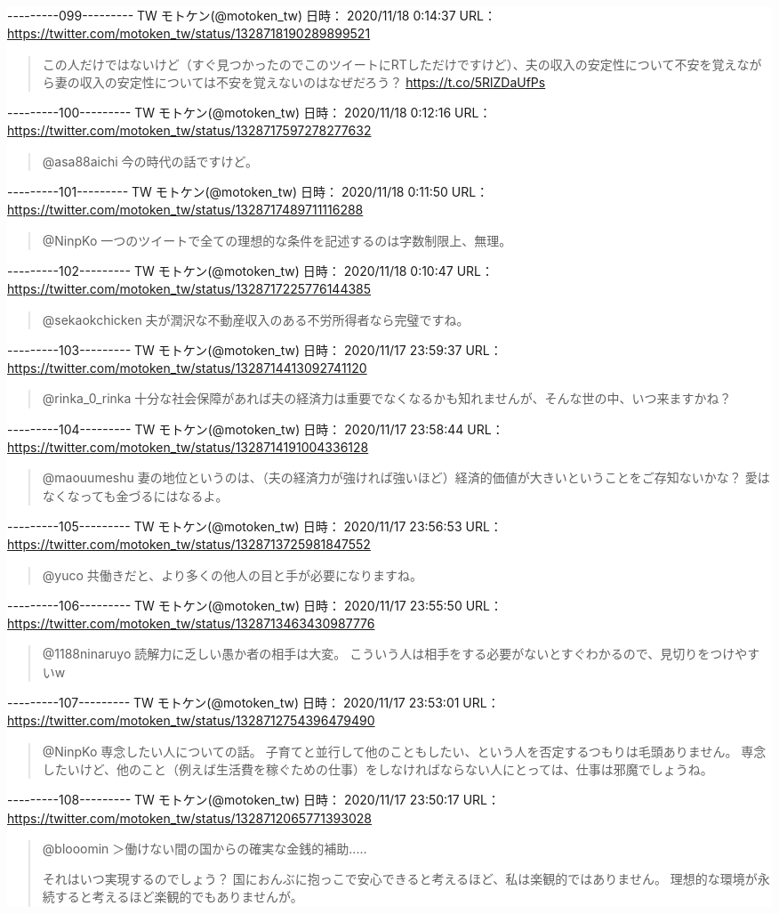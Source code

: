 ---------099---------
TW モトケン(@motoken_tw) 日時： 2020/11/18 0:14:37 URL： https://twitter.com/motoken_tw/status/1328718190289899521
> この人だけではないけど（すぐ見つかったのでこのツイートにRTしただけですけど）、夫の収入の安定性について不安を覚えながら妻の収入の安定性については不安を覚えないのはなぜだろう？ https://t.co/5RlZDaUfPs

---------100---------
TW モトケン(@motoken_tw) 日時： 2020/11/18 0:12:16 URL： https://twitter.com/motoken_tw/status/1328717597278277632
> @asa88aichi 今の時代の話ですけど。

---------101---------
TW モトケン(@motoken_tw) 日時： 2020/11/18 0:11:50 URL： https://twitter.com/motoken_tw/status/1328717489711116288
> @NinpKo 一つのツイートで全ての理想的な条件を記述するのは字数制限上、無理。

---------102---------
TW モトケン(@motoken_tw) 日時： 2020/11/18 0:10:47 URL： https://twitter.com/motoken_tw/status/1328717225776144385
> @sekaokchicken 夫が潤沢な不動産収入のある不労所得者なら完璧ですね。

---------103---------
TW モトケン(@motoken_tw) 日時： 2020/11/17 23:59:37 URL： https://twitter.com/motoken_tw/status/1328714413092741120
> @rinka_0_rinka 十分な社会保障があれば夫の経済力は重要でなくなるかも知れませんが、そんな世の中、いつ来ますかね？

---------104---------
TW モトケン(@motoken_tw) 日時： 2020/11/17 23:58:44 URL： https://twitter.com/motoken_tw/status/1328714191004336128
> @maouumeshu 妻の地位というのは、（夫の経済力が強ければ強いほど）経済的価値が大きいということをご存知ないかな？
> 愛はなくなっても金づるにはなるよ。

---------105---------
TW モトケン(@motoken_tw) 日時： 2020/11/17 23:56:53 URL： https://twitter.com/motoken_tw/status/1328713725981847552
> @yuco 共働きだと、より多くの他人の目と手が必要になりますね。

---------106---------
TW モトケン(@motoken_tw) 日時： 2020/11/17 23:55:50 URL： https://twitter.com/motoken_tw/status/1328713463430987776
> @1188ninaruyo 読解力に乏しい愚か者の相手は大変。
> こういう人は相手をする必要がないとすぐわかるので、見切りをつけやすいw

---------107---------
TW モトケン(@motoken_tw) 日時： 2020/11/17 23:53:01 URL： https://twitter.com/motoken_tw/status/1328712754396479490
> @NinpKo 専念したい人についての話。
> 子育てと並行して他のこともしたい、という人を否定するつもりは毛頭ありません。
> 専念したいけど、他のこと（例えば生活費を稼ぐための仕事）をしなければならない人にとっては、仕事は邪魔でしょうね。

---------108---------
TW モトケン(@motoken_tw) 日時： 2020/11/17 23:50:17 URL： https://twitter.com/motoken_tw/status/1328712065771393028
> @blooomin ＞働けない間の国からの確実な金銭的補助.....
> 
> それはいつ実現するのでしょう？
> 国におんぶに抱っこで安心できると考えるほど、私は楽観的ではありません。
> 理想的な環境が永続すると考えるほど楽観的でもありませんが。
